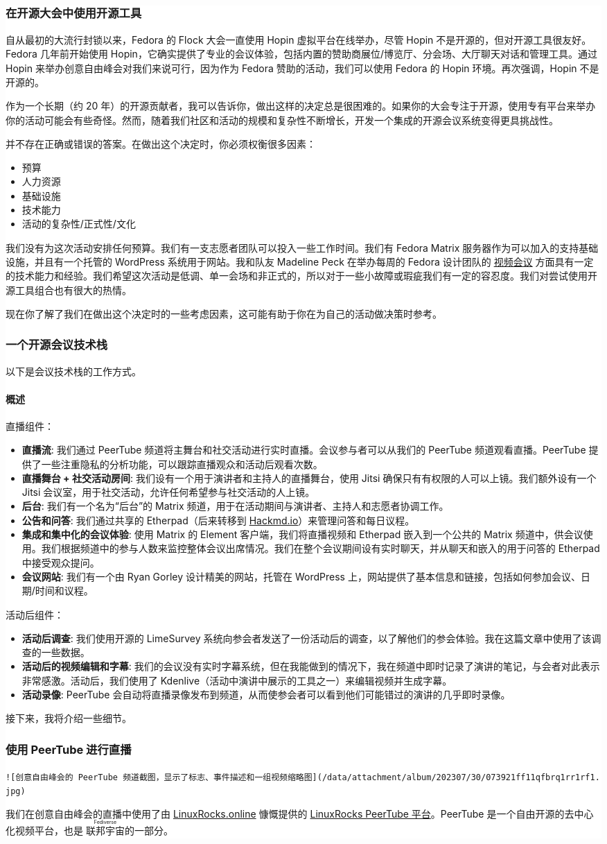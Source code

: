 ### 在开源大会中使用开源工具

自从最初的大流行封锁以来，Fedora 的 Flock 大会一直使用 Hopin 虚拟平台在线举办，尽管 Hopin 不是开源的，但对开源工具很友好。Fedora 几年前开始使用 Hopin，它确实提供了专业的会议体验，包括内置的赞助商展位/博览厅、分会场、大厅聊天对话和管理工具。通过 Hopin 来举办创意自由峰会对我们来说可行，因为作为 Fedora 赞助的活动，我们可以使用 Fedora 的 Hopin 环境。再次强调，Hopin 不是开源的。

作为一个长期（约 20 年）的开源贡献者，我可以告诉你，做出这样的决定总是很困难的。如果你的大会专注于开源，使用专有平台来举办你的活动可能会有些奇怪。然而，随着我们社区和活动的规模和复杂性不断增长，开发一个集成的开源会议系统变得更具挑战性。

并不存在正确或错误的答案。在做出这个决定时，你必须权衡很多因素：

* 预算
* 人力资源
* 基础设施
* 技术能力
* 活动的复杂性/正式性/文化

我们没有为这次活动安排任何预算。我们有一支志愿者团队可以投入一些工作时间。我们有 Fedora Matrix 服务器作为可以加入的支持基础设施，并且有一个托管的 WordPress 系统用于网站。我和队友 Madeline Peck 在举办每周的 Fedora 设计团队的 [视频会议](https://opensource.com/article/23/3/video-templates-inkscape) 方面具有一定的技术能力和经验。我们希望这次活动是低调、单一会场和非正式的，所以对于一些小故障或瑕疵我们有一定的容忍度。我们对尝试使用开源工具组合也有很大的热情。

现在你了解了我们在做出这个决定时的一些考虑因素，这可能有助于你在为自己的活动做决策时参考。

### 一个开源会议技术栈

以下是会议技术栈的工作方式。

#### 概述

直播组件：

* **直播流**: 我们通过 PeerTube 频道将主舞台和社交活动进行实时直播。会议参与者可以从我们的 PeerTube 频道观看直播。PeerTube 提供了一些注重隐私的分析功能，可以跟踪直播观众和活动后观看次数。
* **直播舞台 + 社交活动房间**: 我们设有一个用于演讲者和主持人的直播舞台，使用 Jitsi 确保只有有权限的人可以上镜。我们额外设有一个 Jitsi 会议室，用于社交活动，允许任何希望参与社交活动的人上镜。
* **后台**: 我们有一个名为“后台”的 Matrix 频道，用于在活动期间与演讲者、主持人和志愿者协调工作。
* **公告和问答**: 我们通过共享的 Etherpad（后来转移到 [Hackmd.io](http://Hackmd.io)）来管理问答和每日议程。
* **集成和集中化的会议体验**: 使用 Matrix 的 Element 客户端，我们将直播视频和 Etherpad 嵌入到一个公共的 Matrix 频道中，供会议使用。我们根据频道中的参与人数来监控整体会议出席情况。我们在整个会议期间设有实时聊天，并从聊天和嵌入的用于问答的 Etherpad 中接受观众提问。
* **会议网站**: 我们有一个由 Ryan Gorley 设计精美的网站，托管在 WordPress 上，网站提供了基本信息和链接，包括如何参加会议、日期/时间和议程。

活动后组件：

* **活动后调查**: 我们使用开源的 LimeSurvey 系统向参会者发送了一份活动后的调查，以了解他们的参会体验。我在这篇文章中使用了该调查的一些数据。
* **活动后的视频编辑和字幕**: 我们的会议没有实时字幕系统，但在我能做到的情况下，我在频道中即时记录了演讲的笔记，与会者对此表示非常感激。活动后，我们使用了 Kdenlive（活动中演讲中展示的工具之一）来编辑视频并生成字幕。
* **活动录像**: PeerTube 会自动将直播录像发布到频道，从而使参会者可以看到他们可能错过的演讲的几乎即时录像。

接下来，我将介绍一些细节。

### 使用 PeerTube 进行直播

`![创意自由峰会的 PeerTube 频道截图，显示了标志、事件描述和一组视频缩略图](/data/attachment/album/202307/30/073921ff11qfbrq1rr1rf1.jpg)`

我们在创意自由峰会的直播中使用了由 [LinuxRocks.online](https://linuxrocks.online/) 慷慨提供的 [LinuxRocks PeerTube 平台](https://peertube.linuxrocks.online/c/creativefreedom/videos)。PeerTube 是一个自由开源的去中心化视频平台，也是 <ruby> 联邦宇宙 <rt>  Fediverse </rt></ruby> 的一部分。
